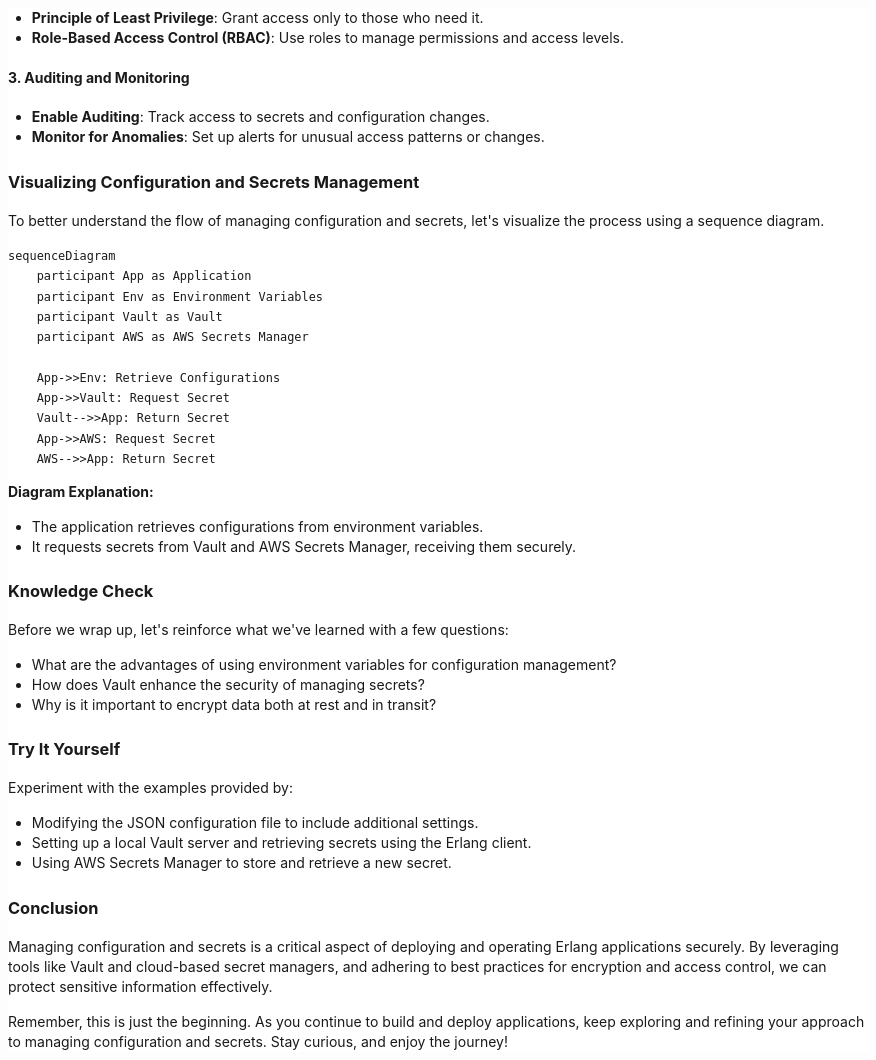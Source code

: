 - **Principle of Least Privilege**: Grant access only to those who need it.
- **Role-Based Access Control (RBAC)**: Use roles to manage permissions and access levels.

#### 3. Auditing and Monitoring

- **Enable Auditing**: Track access to secrets and configuration changes.
- **Monitor for Anomalies**: Set up alerts for unusual access patterns or changes.

### Visualizing Configuration and Secrets Management

To better understand the flow of managing configuration and secrets, let's visualize the process using a sequence diagram.

```mermaid
sequenceDiagram
    participant App as Application
    participant Env as Environment Variables
    participant Vault as Vault
    participant AWS as AWS Secrets Manager

    App->>Env: Retrieve Configurations
    App->>Vault: Request Secret
    Vault-->>App: Return Secret
    App->>AWS: Request Secret
    AWS-->>App: Return Secret
```

**Diagram Explanation:**

- The application retrieves configurations from environment variables.
- It requests secrets from Vault and AWS Secrets Manager, receiving them securely.

### Knowledge Check

Before we wrap up, let's reinforce what we've learned with a few questions:

- What are the advantages of using environment variables for configuration management?
- How does Vault enhance the security of managing secrets?
- Why is it important to encrypt data both at rest and in transit?

### Try It Yourself

Experiment with the examples provided by:

- Modifying the JSON configuration file to include additional settings.
- Setting up a local Vault server and retrieving secrets using the Erlang client.
- Using AWS Secrets Manager to store and retrieve a new secret.

### Conclusion

Managing configuration and secrets is a critical aspect of deploying and operating Erlang applications securely. By leveraging tools like Vault and cloud-based secret managers, and adhering to best practices for encryption and access control, we can protect sensitive information effectively.

Remember, this is just the beginning. As you continue to build and deploy applications, keep exploring and refining your approach to managing configuration and secrets. Stay curious, and enjoy the journey!
